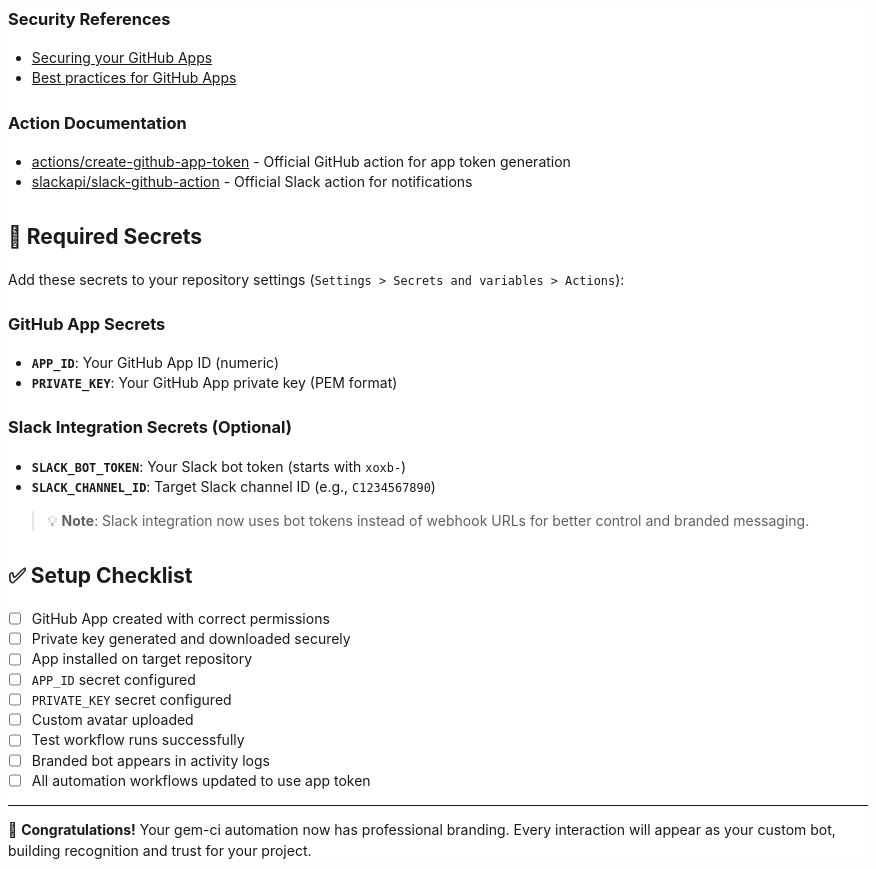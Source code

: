 ### **Security References**
- [Securing your GitHub Apps](https://docs.github.com/en/developers/apps/getting-started-with-apps/about-apps#security)
- [Best practices for GitHub Apps](https://docs.github.com/en/developers/apps/getting-started-with-apps/best-practices-for-creating-a-github-app)

### **Action Documentation**
- [actions/create-github-app-token](https://github.com/actions/create-github-app-token) - Official GitHub action for app token generation
- [slackapi/slack-github-action](https://github.com/slackapi/slack-github-action) - Official Slack action for notifications

## 🔐 Required Secrets

Add these secrets to your repository settings (`Settings > Secrets and variables > Actions`):

### **GitHub App Secrets**
- **`APP_ID`**: Your GitHub App ID (numeric)
- **`PRIVATE_KEY`**: Your GitHub App private key (PEM format)

### **Slack Integration Secrets** (Optional)
- **`SLACK_BOT_TOKEN`**: Your Slack bot token (starts with `xoxb-`)
- **`SLACK_CHANNEL_ID`**: Target Slack channel ID (e.g., `C1234567890`)

> 💡 **Note**: Slack integration now uses bot tokens instead of webhook URLs for better control and branded messaging.

## ✅ Setup Checklist

- [ ] GitHub App created with correct permissions
- [ ] Private key generated and downloaded securely
- [ ] App installed on target repository
- [ ] `APP_ID` secret configured
- [ ] `PRIVATE_KEY` secret configured  
- [ ] Custom avatar uploaded
- [ ] Test workflow runs successfully
- [ ] Branded bot appears in activity logs
- [ ] All automation workflows updated to use app token

---

🎉 **Congratulations!** Your gem-ci automation now has professional branding. Every interaction will appear as your custom bot, building recognition and trust for your project. 